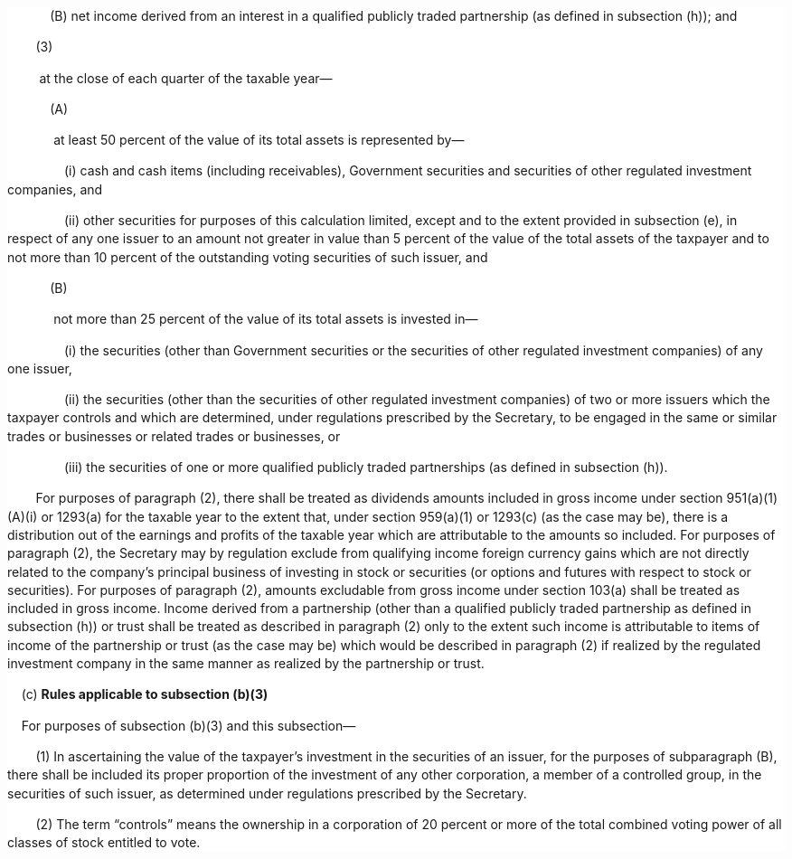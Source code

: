             (B) net income derived from an interest in a qualified publicly traded partnership (as defined in subsection (h)); and

        (3)

         at the close of each quarter of the taxable year—

            (A)

             at least 50 percent of the value of its total assets is represented by—

                (i) cash and cash items (including receivables), Government securities and securities of other regulated investment companies, and

                (ii) other securities for purposes of this calculation limited, except and to the extent provided in subsection (e), in respect of any one issuer to an amount not greater in value than 5 percent of the value of the total assets of the taxpayer and to not more than 10 percent of the outstanding voting securities of such issuer, and

            (B)

             not more than 25 percent of the value of its total assets is invested in—

                (i) the securities (other than Government securities or the securities of other regulated investment companies) of any one issuer,

                (ii) the securities (other than the securities of other regulated investment companies) of two or more issuers which the taxpayer controls and which are determined, under regulations prescribed by the Secretary, to be engaged in the same or similar trades or businesses or related trades or businesses, or

                (iii) the securities of one or more qualified publicly traded partnerships (as defined in subsection (h)).

        For purposes of paragraph (2), there shall be treated as dividends amounts included in gross income under section 951(a)(1)(A)(i) or 1293(a) for the taxable year to the extent that, under section 959(a)(1) or 1293(c) (as the case may be), there is a distribution out of the earnings and profits of the taxable year which are attributable to the amounts so included. For purposes of paragraph (2), the Secretary may by regulation exclude from qualifying income foreign currency gains which are not directly related to the company’s principal business of investing in stock or securities (or options and futures with respect to stock or securities). For purposes of paragraph (2), amounts excludable from gross income under section 103(a) shall be treated as included in gross income. Income derived from a partnership (other than a qualified publicly traded partnership as defined in subsection (h)) or trust shall be treated as described in paragraph (2) only to the extent such income is attributable to items of income of the partnership or trust (as the case may be) which would be described in paragraph (2) if realized by the regulated investment company in the same manner as realized by the partnership or trust.

    (c) __Rules applicable to subsection (b)(3)__ 

    For purposes of subsection (b)(3) and this subsection—

        (1) In ascertaining the value of the taxpayer’s investment in the securities of an issuer, for the purposes of subparagraph (B), there shall be included its proper proportion of the investment of any other corporation, a member of a controlled group, in the securities of such issuer, as determined under regulations prescribed by the Secretary.

        (2) The term “controls” means the ownership in a corporation of 20 percent or more of the total combined voting power of all classes of stock entitled to vote.
